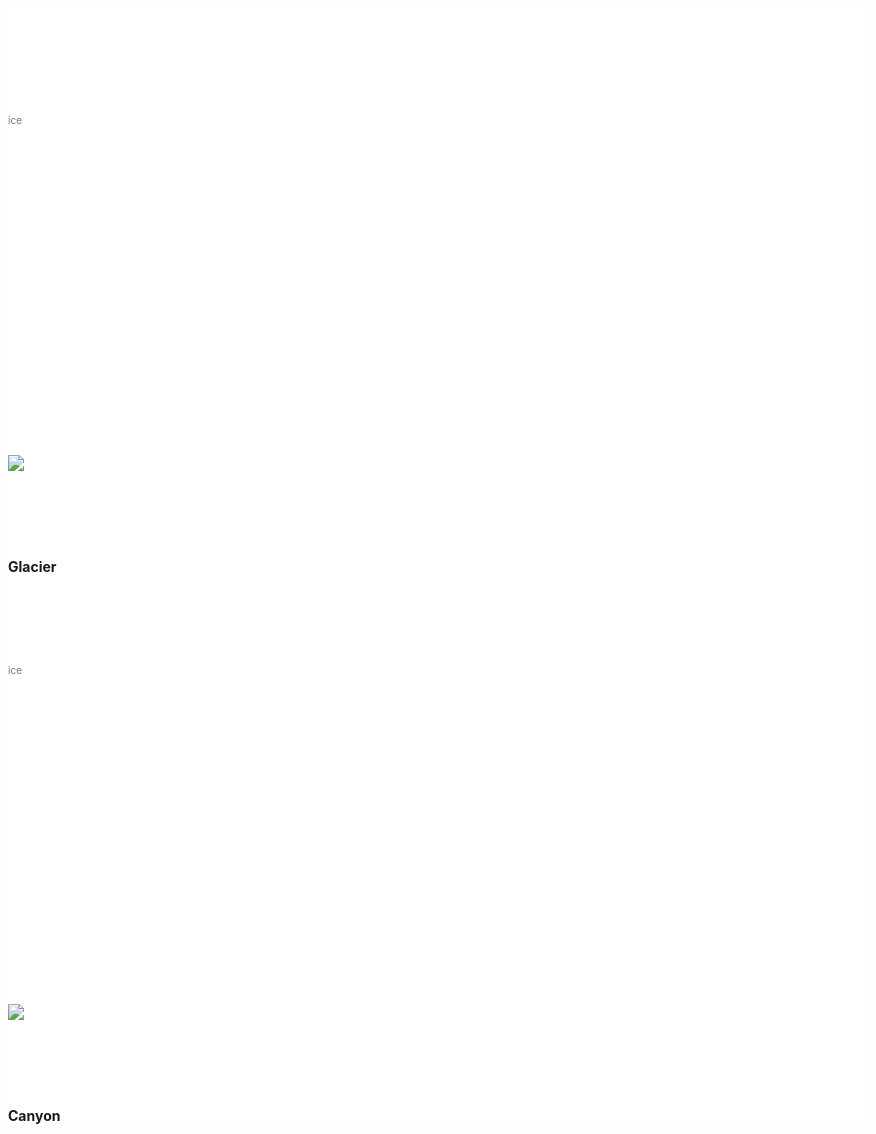 <BR>

<br>
<br>
<FONT color="#777777" size="1"><br>
<br>
ice<br>
<br>
</FONT><br>
<br>
<br>
<br>
<BR><br>
<br>
<br>
<br>
<FONT color="#ffffff" size="1"><br>
<br>
----------------------------------------<br>
<br>
</FONT><br>
<br>
         </td><td><img src='http://google-maps-icons.googlecode.com/files/glacier.png' /> <br>
<br>
<BR><br>
<br>
<b>Glacier</b>

<BR>

<br>
<br>
<FONT color="#777777" size="1"><br>
<br>
ice<br>
<br>
</FONT><br>
<br>
<br>
<br>
<BR><br>
<br>
<br>
<br>
<FONT color="#ffffff" size="1"><br>
<br>
----------------------------------------<br>
<br>
</FONT><br>
<br>
</td></tr>
<tr><td><img src='http://google-maps-icons.googlecode.com/files/canyon.png' /> <br>
<br>
<BR><br>
<br>
<b>Canyon</b>
